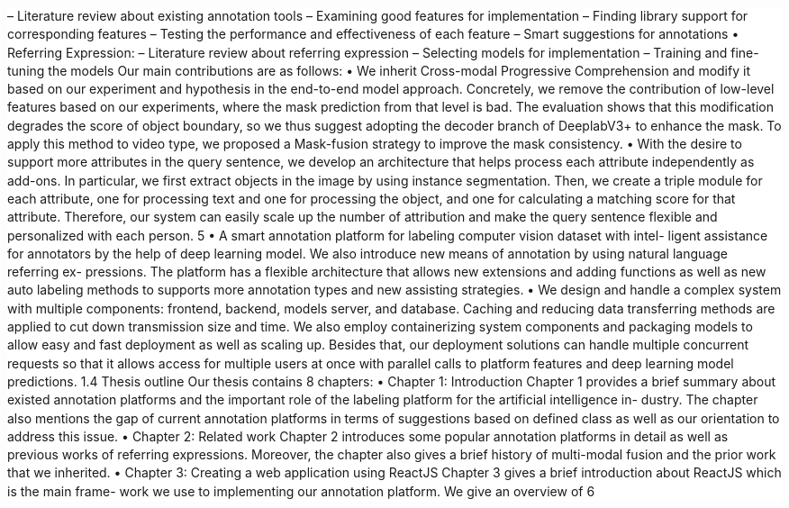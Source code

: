 – Literature review about existing annotation tools
– Examining good features for implementation
– Finding library support for corresponding features
– Testing the performance and effectiveness of each feature
– Smart suggestions for annotations
•
Referring Expression:
– Literature review about referring expression
– Selecting models for implementation
– Training and fine-tuning the models
Our main contributions are as follows:
•
We inherit Cross-modal Progressive Comprehension and modify it based on
our experiment and hypothesis in the end-to-end model approach. Concretely,
we remove the contribution of low-level features based on our experiments,
where the mask prediction from that level is bad. The evaluation shows that
this modification degrades the score of object boundary, so we thus suggest
adopting the decoder branch of DeeplabV3+ to enhance the mask. To apply
this method to video type, we proposed a Mask-fusion strategy to improve the
mask consistency.
•
With the desire to support more attributes in the query sentence, we develop
an architecture that helps process each attribute independently as add-ons. In
particular, we first extract objects in the image by using instance segmentation.
Then, we create a triple module for each attribute, one for processing text and
one for processing the object, and one for calculating a matching score for that
attribute. Therefore, our system can easily scale up the number of attribution
and make the query sentence flexible and personalized with each person.
5
•
A smart annotation platform for labeling computer vision dataset with intel-
ligent assistance for annotators by the help of deep learning model. We also
introduce new means of annotation by using natural language referring ex-
pressions. The platform has a flexible architecture that allows new extensions
and adding functions as well as new auto labeling methods to supports more
annotation types and new assisting strategies.
•
We design and handle a complex system with multiple components: frontend,
backend, models server, and database. Caching and reducing data transferring
methods are applied to cut down transmission size and time. We also employ
containerizing system components and packaging models to allow easy and
fast deployment as well as scaling up. Besides that, our deployment solutions
can handle multiple concurrent requests so that it allows access for multiple
users at once with parallel calls to platform features and deep learning model
predictions.
1.4 Thesis outline
Our thesis contains 8 chapters:
•
Chapter 1: Introduction
Chapter 1 provides a brief summary about existed annotation platforms and
the important role of the labeling platform for the artificial intelligence in-
dustry. The chapter also mentions the gap of current annotation platforms
in terms of suggestions based on defined class as well as our orientation to
address this issue.
•
Chapter 2: Related work
Chapter 2 introduces some popular annotation platforms in detail as well as
previous works of referring expressions. Moreover, the chapter also gives a
brief history of multi-modal fusion and the prior work that we inherited.
•
Chapter 3: Creating a web application using ReactJS
Chapter 3 gives a brief introduction about ReactJS which is the main frame-
work we use to implementing our annotation platform. We give an overview of
6